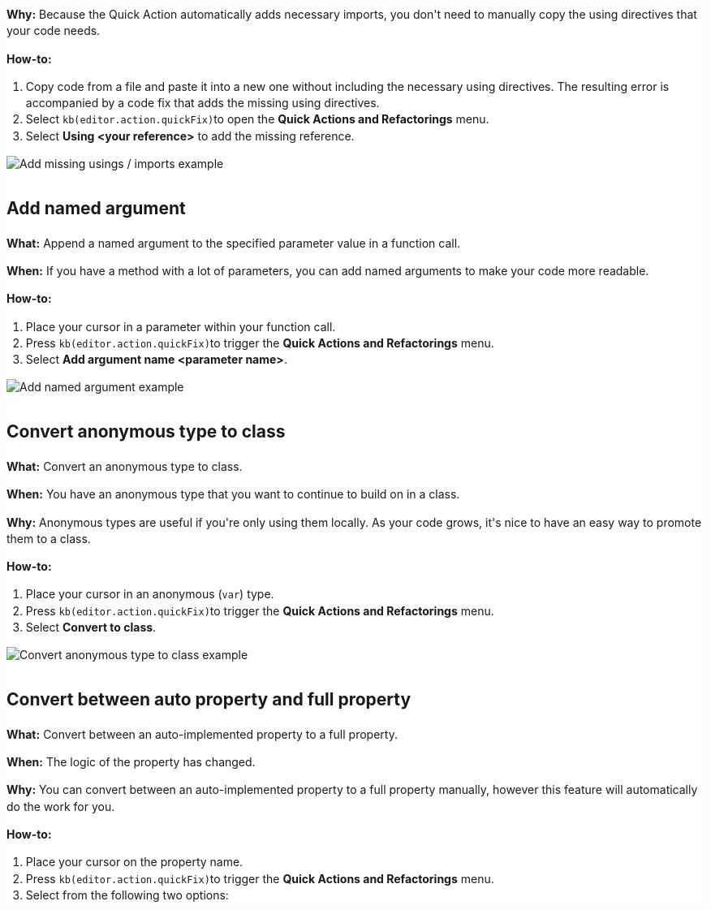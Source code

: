 **Why:** Because the Quick Action automatically adds necessary imports, you don't need to manually copy the using directives that your code needs.

**How-to:**

1. Copy code from a file and paste it into a new one without including the necessary using directives. The resulting error is accompanied by a code fix that adds the missing using directives.
2. Select `kb(editor.action.quickFix)`to open the **Quick Actions and Refactorings** menu.
3. Select **Using &lt;your reference&gt;** to add the missing reference.

![Add missing `usings` / imports example](images/refactoring/add-missing-usings.png)

## Add named argument

**What:** Append a named argument to the specified parameter value in a function call.

**When:** If you have a method with a lot of parameters, you can add named arguments to make your code more readable.

**How-to:**

1. Place your cursor in a parameter within your function call.
2. Press `kb(editor.action.quickFix)`to trigger the **Quick Actions and Refactorings** menu.
3. Select **Add argument name &lt;parameter name&gt;**.

![Add named argument example](images/refactoring/add-named-argument.png)

## Convert anonymous type to class

**What:** Convert an anonymous type to class.

**When:** You have an anonymous type that you want to continue to build on in a class.

**Why:** Anonymous types are useful if you're only using them locally. As your code grows, it's nice to have an easy way to promote them to a class.

**How-to:**

1. Place your cursor in an anonymous (`var`) type.
2. Press `kb(editor.action.quickFix)`to trigger the **Quick Actions and Refactorings** menu.
3. Select **Convert to class**.

![Convert anonymous type to class example](images/refactoring/convert-anonymous-type-to-class-result.png)

## Convert between auto property and full property

**What:** Convert between an auto-implemented property to a full property.

**When:** The logic of the property has changed.

**Why:** You can convert between an auto-implemented property to a full property manually, however this feature will automatically do the work for you.

**How-to:**

1. Place your cursor on the property name.
2. Press `kb(editor.action.quickFix)`to trigger the **Quick Actions and Refactorings** menu.
3. Select from the following two options:
